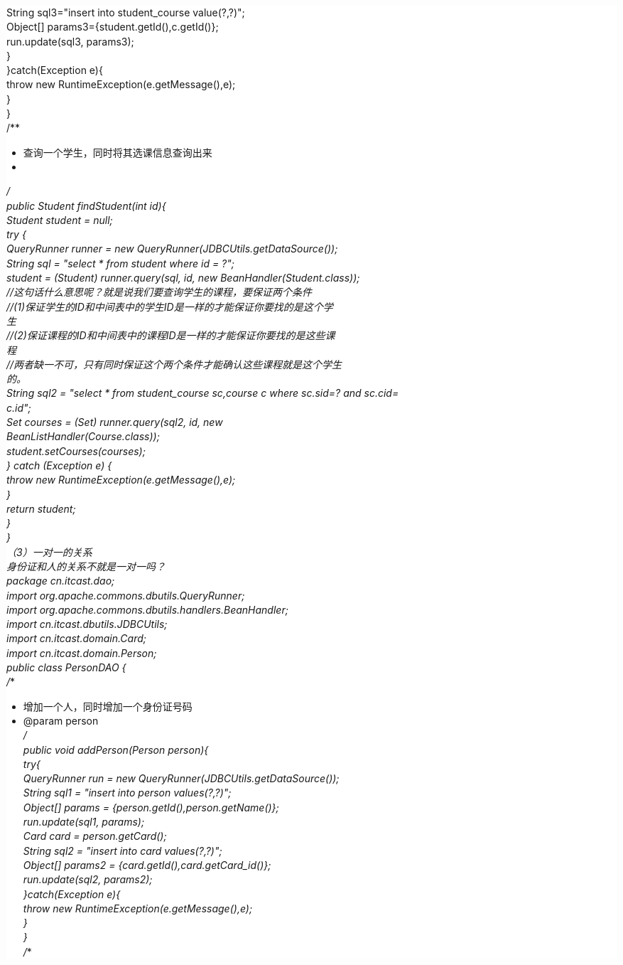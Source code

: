 String sql3="insert into student\_course value(?,?)";  
Object\[\] params3={student.getId(),c.getId()};  
run.update(sql3, params3);  
}  
}catch(Exception e){  
throw new RuntimeException(e.getMessage(),e);  
}  
}  
/**  
* 查询一个学生，同时将其选课信息查询出来  
*  
*/  
public Student findStudent(int id){  
Student student = null;  
try {  
QueryRunner runner = new QueryRunner(JDBCUtils.getDataSource());  
String sql = "select * from student where id = ?";  
student = (Student) runner.query(sql, id, new BeanHandler(Student.class));  
//这句话什么意思呢？就是说我们要查询学生的课程，要保证两个条件  
//(1)保证学生的ID和中间表中的学生ID是一样的才能保证你要找的是这个学  
生  
//(2)保证课程的ID和中间表中的课程ID是一样的才能保证你要找的是这些课  
程  
//两者缺一不可，只有同时保证这个两个条件才能确认这些课程就是这个学生  
的。  
String sql2 = "select * from student\_course sc,course c where sc.sid=? and sc.cid=  
c.id";  
Set<Course> courses = (Set<Course>) runner.query(sql2, id, new  
BeanListHandler(Course.class));  
student.setCourses(courses);  
} catch (Exception e) {  
throw new RuntimeException(e.getMessage(),e);  
}  
return student;  
}  
}  
（3）一对一的关系  
身份证和人的关系不就是一对一吗？  
package cn.itcast.dao;  
import org.apache.commons.dbutils.QueryRunner;  
import org.apache.commons.dbutils.handlers.BeanHandler;  
import cn.itcast.dbutils.JDBCUtils;  
import cn.itcast.domain.Card;  
import cn.itcast.domain.Person;  
public class PersonDAO {  
/**  
* 增加一个人，同时增加一个身份证号码  
* @param person  
*/  
public void addPerson(Person person){  
try{  
QueryRunner run = new QueryRunner(JDBCUtils.getDataSource());  
String sql1 = "insert into person values(?,?)";  
Object\[\] params = {person.getId(),person.getName()};  
run.update(sql1, params);  
Card card = person.getCard();  
String sql2 = "insert into card values(?,?)";  
Object\[\] params2 = {card.getId(),card.getCard\_id()};  
run.update(sql2, params2);  
}catch(Exception e){  
throw new RuntimeException(e.getMessage(),e);  
}  
}  
/**  